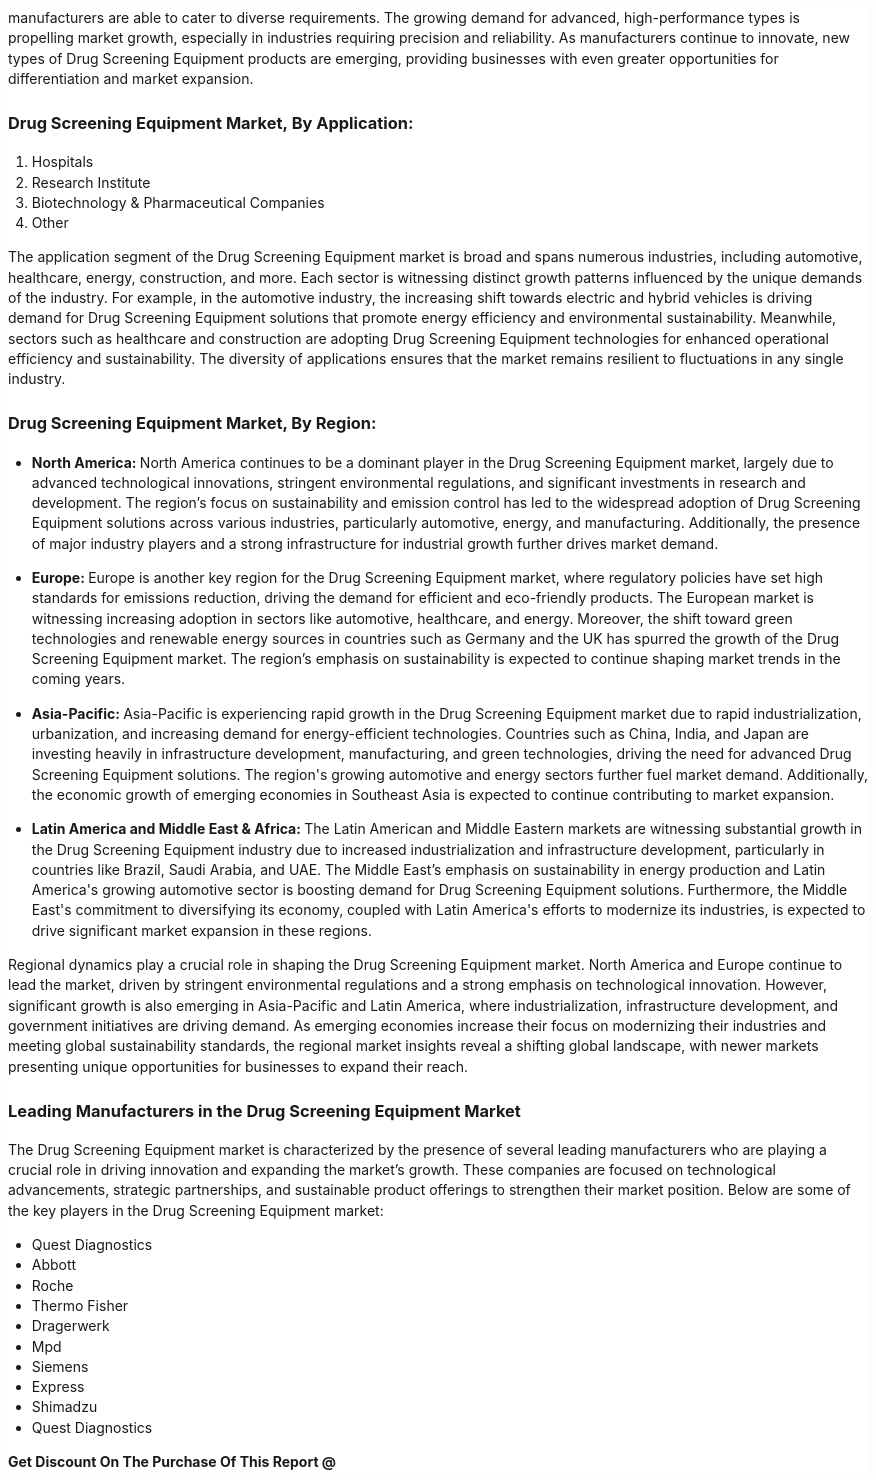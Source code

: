 manufacturers are able to cater to diverse requirements. The growing demand for advanced, high-performance types is propelling market growth, especially in industries requiring precision and reliability. As manufacturers continue to innovate, new types of Drug Screening Equipment products are emerging, providing businesses with even greater opportunities for differentiation and market expansion.</p><h3>Drug Screening Equipment Market,&nbsp;By Application:</h3><ol><li>Hospitals<li> Research Institute<li> Biotechnology & Pharmaceutical Companies<li> Other</li></ol><p>The application segment of the Drug Screening Equipment market is broad and spans numerous industries, including automotive, healthcare, energy, construction, and more. Each sector is witnessing distinct growth patterns influenced by the unique demands of the industry. For example, in the automotive industry, the increasing shift towards electric and hybrid vehicles is driving demand for Drug Screening Equipment solutions that promote energy efficiency and environmental sustainability. Meanwhile, sectors such as healthcare and construction are adopting Drug Screening Equipment technologies for enhanced operational efficiency and sustainability. The diversity of applications ensures that the market remains resilient to fluctuations in any single industry.</p><h3>Drug Screening Equipment Market, By Region:</h3><ul><li><p><strong>North America:&nbsp;</strong>North America continues to be a dominant player in the Drug Screening Equipment market, largely due to advanced technological innovations, stringent environmental regulations, and significant investments in research and development. The region&rsquo;s focus on sustainability and emission control has led to the widespread adoption of Drug Screening Equipment solutions across various industries, particularly automotive, energy, and manufacturing. Additionally, the presence of major industry players and a strong infrastructure for industrial growth further drives market demand.</p></li><li><p><strong><strong>Europe:&nbsp;</strong></strong>Europe is another key region for the Drug Screening Equipment market, where regulatory policies have set high standards for emissions reduction, driving the demand for efficient and eco-friendly products. The European market is witnessing increasing adoption in sectors like automotive, healthcare, and energy. Moreover, the shift toward green technologies and renewable energy sources in countries such as Germany and the UK has spurred the growth of the Drug Screening Equipment market. The region&rsquo;s emphasis on sustainability is expected to continue shaping market trends in the coming years.</p></li><li><p><strong><strong>Asia-Pacific:&nbsp;</strong></strong>Asia-Pacific is experiencing rapid growth in the Drug Screening Equipment market due to rapid industrialization, urbanization, and increasing demand for energy-efficient technologies. Countries such as China, India, and Japan are investing heavily in infrastructure development, manufacturing, and green technologies, driving the need for advanced Drug Screening Equipment solutions. The region's growing automotive and energy sectors further fuel market demand. Additionally, the economic growth of emerging economies in Southeast Asia is expected to continue contributing to market expansion.</p></li><li><p><strong><strong>Latin America and Middle East &amp; Africa:&nbsp;</strong></strong>The Latin American and Middle Eastern markets are witnessing substantial growth in the Drug Screening Equipment industry due to increased industrialization and infrastructure development, particularly in countries like Brazil, Saudi Arabia, and UAE. The Middle East&rsquo;s emphasis on sustainability in energy production and Latin America's growing automotive sector is boosting demand for Drug Screening Equipment solutions. Furthermore, the Middle East's commitment to diversifying its economy, coupled with Latin America's efforts to modernize its industries, is expected to drive significant market expansion in these regions.</p></li></ul><p>Regional dynamics play a crucial role in shaping the Drug Screening Equipment market. North America and Europe continue to lead the market, driven by stringent environmental regulations and a strong emphasis on technological innovation. However, significant growth is also emerging in Asia-Pacific and Latin America, where industrialization, infrastructure development, and government initiatives are driving demand. As emerging economies increase their focus on modernizing their industries and meeting global sustainability standards, the regional market insights reveal a shifting global landscape, with newer markets presenting unique opportunities for businesses to expand their reach.</p><h3><strong>Leading Manufacturers in the Drug Screening Equipment Market</strong></h3><p>The Drug Screening Equipment market is characterized by the presence of several leading manufacturers who are playing a crucial role in driving innovation and expanding the market&rsquo;s growth. These companies are focused on technological advancements, strategic partnerships, and sustainable product offerings to strengthen their market position. Below are some of the key players in the Drug Screening Equipment market:</p></div><div class="article-main__content" data-test-id="publishing-text-block"><ul><li><span class="">Quest Diagnostics<li> Abbott<li> Roche<li> Thermo Fisher<li> Dragerwerk<li> Mpd<li> Siemens<li> Express<li> Shimadzu<li> Quest Diagnostics</span></li></ul></div><div class="article-main__content" data-test-id="publishing-text-block"><p><span class="font-[700]"><strong>Get Discount On The Purchase Of This Report @</strong>